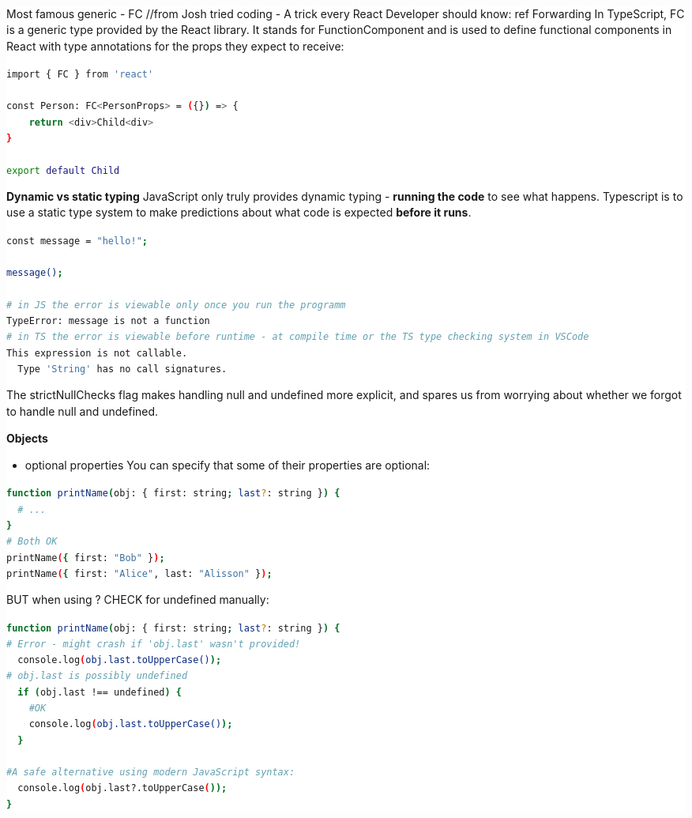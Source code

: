 Most famous generic - FC //from Josh tried coding - A trick every React Developer should know: ref Forwarding
In TypeScript, FC is a generic type provided by the React library. It stands for FunctionComponent and is used to define functional components in React with type annotations for the props they expect to receive:

```sh
import { FC } from 'react'

const Person: FC<PersonProps> = ({}) => {
    return <div>Child<div>
}

export default Child
```

**Dynamic vs static typing**
    JavaScript only truly provides dynamic typing - **running the code** to see what happens. Typescript is to use a static type system to make predictions about what code is expected **before it runs**.

```sh
const message = "hello!";
 
message();

# in JS the error is viewable only once you run the programm
TypeError: message is not a function
# in TS the error is viewable before runtime - at compile time or the TS type checking system in VSCode
This expression is not callable.
  Type 'String' has no call signatures.
```

The strictNullChecks flag makes handling null and undefined more explicit, and spares us from worrying about whether we forgot to handle null and undefined.

**Objects**

- optional properties
You can specify that some of their properties are optional:
```sh
function printName(obj: { first: string; last?: string }) {
  # ...
}
# Both OK
printName({ first: "Bob" });
printName({ first: "Alice", last: "Alisson" });
```

BUT when using ? CHECK for undefined manually:
```sh
function printName(obj: { first: string; last?: string }) {
# Error - might crash if 'obj.last' wasn't provided!
  console.log(obj.last.toUpperCase());
# obj.last is possibly undefined
  if (obj.last !== undefined) {
    #OK
    console.log(obj.last.toUpperCase());
  }
 
#A safe alternative using modern JavaScript syntax:
  console.log(obj.last?.toUpperCase());
}
```
